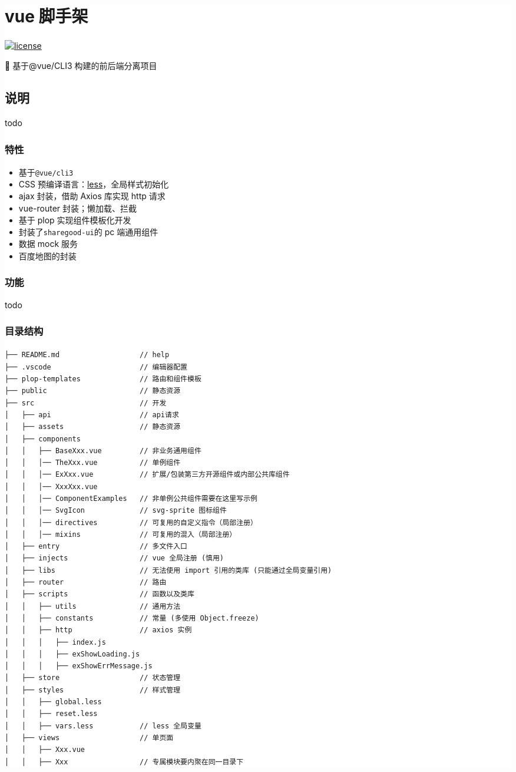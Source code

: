 # vue 脚手架

[![license](https://img.shields.io/badge/vue-2.6.10-brightgreen.svg)](https://github.com/vuejs/vue)

🚀 基于@vue/CLI3 构建的前后端分离项目

## 说明

todo

### 特性

-   基于`@vue/cli3`
-   CSS 预编译语言：[less](http://lesscss.org/)，全局样式初始化
-   ajax 封装，借助 Axios 库实现 http 请求
-   vue-router 封装；懒加载、拦截
-   基于 plop 实现组件模板化开发
-   封装了`sharegood-ui`的 pc 端通用组件
-   数据 mock 服务
-   百度地图的封装

### 功能

todo

### 目录结构

```
├── README.md                   // help
├── .vscode                     // 编辑器配置
├── plop-templates              // 路由和组件模板
├── public                      // 静态资源
├── src                         // 开发
│   ├── api                     // api请求
│   ├── assets                  // 静态资源
│   ├── components
│   │   ├── BaseXxx.vue         // 非业务通用组件
│   │   │── TheXxx.vue          // 单例组件
│   │   │── ExXxx.vue           // 扩展/包装第三方开源组件或内部公共库组件
│   │   │── XxxXxx.vue
│   │   │── ComponentExamples   // 非单例公共组件需要在这里写示例
│   │   │── SvgIcon             // svg-sprite 图标组件
│   │   │── directives          // 可复用的自定义指令（局部注册）
│   │   │── mixins              // 可复用的混入（局部注册）
│   ├── entry                   // 多文件入口
│   ├── injects                 // vue 全局注册 (慎用)
│   ├── libs                    // 无法使用 import 引用的类库 (只能通过全局变量引用)
│   ├── router                  // 路由
│   ├── scripts                 // 函数以及类库
│   │   ├── utils               // 通用方法
│   │   ├── constants           // 常量 (多使用 Object.freeze)
│   │   ├── http                // axios 实例
│   │   │   ├── index.js
│   │   │   ├── exShowLoading.js
│   │   │   ├── exShowErrMessage.js
│   ├── store                   // 状态管理
│   ├── styles                  // 样式管理
│   │   ├── global.less
│   │   ├── reset.less
│   │   ├── vars.less           // less 全局变量
│   ├── views                   // 单页面
│   │   ├── Xxx.vue
│   │   ├── Xxx                 // 专属模块要内聚在同一目录下
```